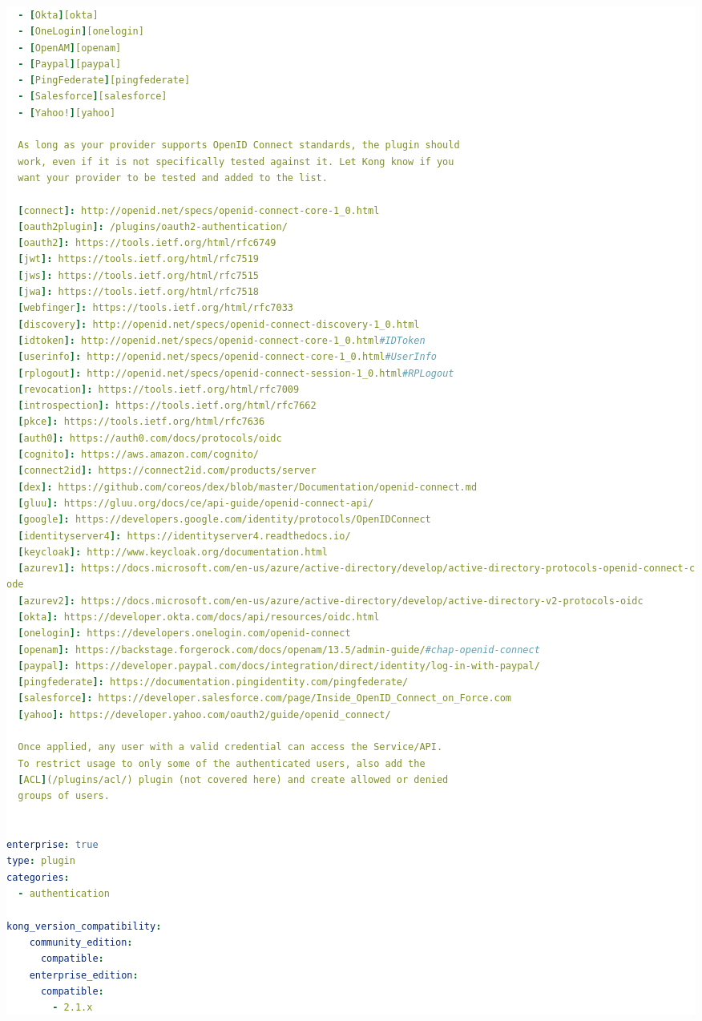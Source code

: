 ```yaml
  - [Okta][okta]
  - [OneLogin][onelogin]
  - [OpenAM][openam]
  - [Paypal][paypal]
  - [PingFederate][pingfederate]
  - [Salesforce][salesforce]
  - [Yahoo!][yahoo]

  As long as your provider supports OpenID Connect standards, the plugin should
  work, even if it is not specifically tested against it. Let Kong know if you
  want your provider to be tested and added to the list.

  [connect]: http://openid.net/specs/openid-connect-core-1_0.html
  [oauth2plugin]: /plugins/oauth2-authentication/
  [oauth2]: https://tools.ietf.org/html/rfc6749
  [jwt]: https://tools.ietf.org/html/rfc7519
  [jws]: https://tools.ietf.org/html/rfc7515
  [jwa]: https://tools.ietf.org/html/rfc7518
  [webfinger]: https://tools.ietf.org/html/rfc7033
  [discovery]: http://openid.net/specs/openid-connect-discovery-1_0.html
  [idtoken]: http://openid.net/specs/openid-connect-core-1_0.html#IDToken
  [userinfo]: http://openid.net/specs/openid-connect-core-1_0.html#UserInfo
  [rplogout]: http://openid.net/specs/openid-connect-session-1_0.html#RPLogout
  [revocation]: https://tools.ietf.org/html/rfc7009
  [introspection]: https://tools.ietf.org/html/rfc7662
  [pkce]: https://tools.ietf.org/html/rfc7636
  [auth0]: https://auth0.com/docs/protocols/oidc
  [cognito]: https://aws.amazon.com/cognito/
  [connect2id]: https://connect2id.com/products/server
  [dex]: https://github.com/coreos/dex/blob/master/Documentation/openid-connect.md
  [gluu]: https://gluu.org/docs/ce/api-guide/openid-connect-api/
  [google]: https://developers.google.com/identity/protocols/OpenIDConnect
  [identityserver4]: https://identityserver4.readthedocs.io/
  [keycloak]: http://www.keycloak.org/documentation.html
  [azurev1]: https://docs.microsoft.com/en-us/azure/active-directory/develop/active-directory-protocols-openid-connect-code
  [azurev2]: https://docs.microsoft.com/en-us/azure/active-directory/develop/active-directory-v2-protocols-oidc
  [okta]: https://developer.okta.com/docs/api/resources/oidc.html
  [onelogin]: https://developers.onelogin.com/openid-connect
  [openam]: https://backstage.forgerock.com/docs/openam/13.5/admin-guide/#chap-openid-connect
  [paypal]: https://developer.paypal.com/docs/integration/direct/identity/log-in-with-paypal/
  [pingfederate]: https://documentation.pingidentity.com/pingfederate/
  [salesforce]: https://developer.salesforce.com/page/Inside_OpenID_Connect_on_Force.com
  [yahoo]: https://developer.yahoo.com/oauth2/guide/openid_connect/

  Once applied, any user with a valid credential can access the Service/API.
  To restrict usage to only some of the authenticated users, also add the
  [ACL](/plugins/acl/) plugin (not covered here) and create allowed or denied
  groups of users.


enterprise: true
type: plugin
categories:
  - authentication

kong_version_compatibility:
    community_edition:
      compatible:
    enterprise_edition:
      compatible:
        - 2.1.x
```
